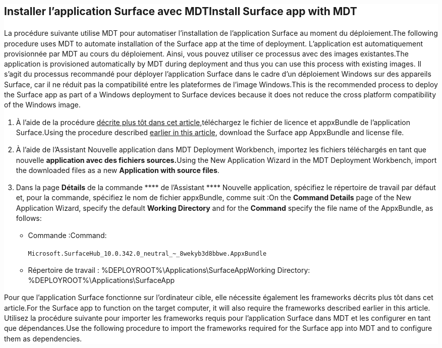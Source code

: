 ## <span data-ttu-id="0b3ee-209">Installer l’application Surface avec MDT</span><span class="sxs-lookup"><span data-stu-id="0b3ee-209">Install Surface app with MDT</span></span>
<span data-ttu-id="0b3ee-210">La procédure suivante utilise MDT pour automatiser l’installation de l’application Surface au moment du déploiement.</span><span class="sxs-lookup"><span data-stu-id="0b3ee-210">The following procedure uses MDT to automate installation of the Surface app at the time of deployment.</span></span> <span data-ttu-id="0b3ee-211">L’application est automatiquement provisionnée par MDT au cours du déploiement. Ainsi, vous pouvez utiliser ce processus avec des images existantes.</span><span class="sxs-lookup"><span data-stu-id="0b3ee-211">The application is provisioned automatically by MDT during deployment and thus you can use this process with existing images.</span></span> <span data-ttu-id="0b3ee-212">Il s’agit du processus recommandé pour déployer l’application Surface dans le cadre d’un déploiement Windows sur des appareils Surface, car il ne réduit pas la compatibilité entre les plateformes de l’image Windows.</span><span class="sxs-lookup"><span data-stu-id="0b3ee-212">This is the recommended process to deploy the Surface app as part of a Windows deployment to Surface devices because it does not reduce the cross platform compatibility of the Windows image.</span></span>

1. <span data-ttu-id="0b3ee-213">À l’aide de la procédure [décrite plus tôt dans cet article,](#download-surface-app-from-a-microsoft-store-for-business-account)téléchargez le fichier de licence et appxBundle de l’application Surface.</span><span class="sxs-lookup"><span data-stu-id="0b3ee-213">Using the procedure described [earlier in this article](#download-surface-app-from-a-microsoft-store-for-business-account), download the Surface app AppxBundle and license file.</span></span> 

2. <span data-ttu-id="0b3ee-214">À l’aide de l’Assistant Nouvelle application dans MDT Deployment Workbench, importez les fichiers téléchargés en tant que nouvelle **application avec des fichiers sources.**</span><span class="sxs-lookup"><span data-stu-id="0b3ee-214">Using the New Application Wizard in the MDT Deployment Workbench, import the downloaded files as a new **Application with source files**.</span></span>

3. <span data-ttu-id="0b3ee-215">Dans la page **Détails** de la commande \*\*\*\* de l’Assistant \*\*\*\* Nouvelle application, spécifiez le répertoire de travail par défaut et, pour la commande, spécifiez le nom de fichier appxBundle, comme suit :</span><span class="sxs-lookup"><span data-stu-id="0b3ee-215">On the **Command Details** page of the New Application Wizard, specify the default **Working Directory** and for the **Command** specify the file name of the AppxBundle, as follows:</span></span>

   * <span data-ttu-id="0b3ee-216">Commande :</span><span class="sxs-lookup"><span data-stu-id="0b3ee-216">Command:</span></span>
   
     ```console
     Microsoft.SurfaceHub_10.0.342.0_neutral_~_8wekyb3d8bbwe.AppxBundle
     ```
     
   * <span data-ttu-id="0b3ee-217">Répertoire de travail : %DEPLOYROOT%\Applications\SurfaceApp</span><span class="sxs-lookup"><span data-stu-id="0b3ee-217">Working Directory: %DEPLOYROOT%\Applications\SurfaceApp</span></span>

<span data-ttu-id="0b3ee-218">Pour que l’application Surface fonctionne sur l’ordinateur cible, elle nécessite également les frameworks décrits plus tôt dans cet article.</span><span class="sxs-lookup"><span data-stu-id="0b3ee-218">For the Surface app to function on the target computer, it will also require the frameworks described earlier in this article.</span></span> <span data-ttu-id="0b3ee-219">Utilisez la procédure suivante pour importer les frameworks requis pour l’application Surface dans MDT et les configurer en tant que dépendances.</span><span class="sxs-lookup"><span data-stu-id="0b3ee-219">Use the following procedure to import the frameworks required for the Surface app into MDT and to configure them as dependencies.</span></span>
